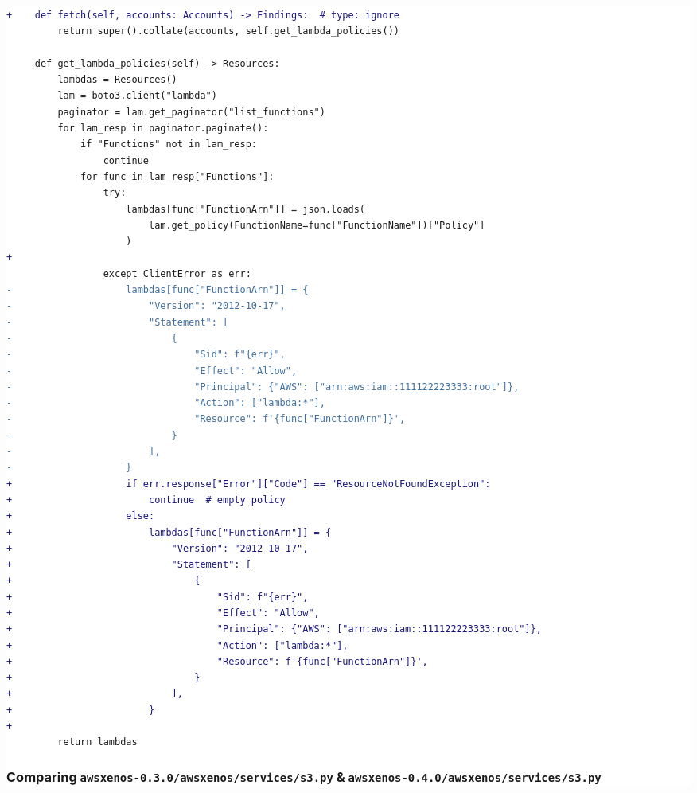 ```diff
+    def fetch(self, accounts: Accounts) -> Findings:  # type: ignore
         return super().collate(accounts, self.get_lambda_policies())
 
     def get_lambda_policies(self) -> Resources:
         lambdas = Resources()
         lam = boto3.client("lambda")
         paginator = lam.get_paginator("list_functions")
         for lam_resp in paginator.paginate():
             if "Functions" not in lam_resp:
                 continue
             for func in lam_resp["Functions"]:
                 try:
                     lambdas[func["FunctionArn"]] = json.loads(
                         lam.get_policy(FunctionName=func["FunctionName"])["Policy"]
                     )
+
                 except ClientError as err:
-                    lambdas[func["FunctionArn"]] = {
-                        "Version": "2012-10-17",
-                        "Statement": [
-                            {
-                                "Sid": f"{err}",
-                                "Effect": "Allow",
-                                "Principal": {"AWS": ["arn:aws:iam::111122223333:root"]},
-                                "Action": ["lambda:*"],
-                                "Resource": f'{func["FunctionArn"]}',
-                            }
-                        ],
-                    }
+                    if err.response["Error"]["Code"] == "ResourceNotFoundException":
+                        continue  # empty policy
+                    else:
+                        lambdas[func["FunctionArn"]] = {
+                            "Version": "2012-10-17",
+                            "Statement": [
+                                {
+                                    "Sid": f"{err}",
+                                    "Effect": "Allow",
+                                    "Principal": {"AWS": ["arn:aws:iam::111122223333:root"]},
+                                    "Action": ["lambda:*"],
+                                    "Resource": f'{func["FunctionArn"]}',
+                                }
+                            ],
+                        }
+
         return lambdas
```

### Comparing `awsxenos-0.3.0/awsxenos/services/s3.py` & `awsxenos-0.4.0/awsxenos/services/s3.py`
